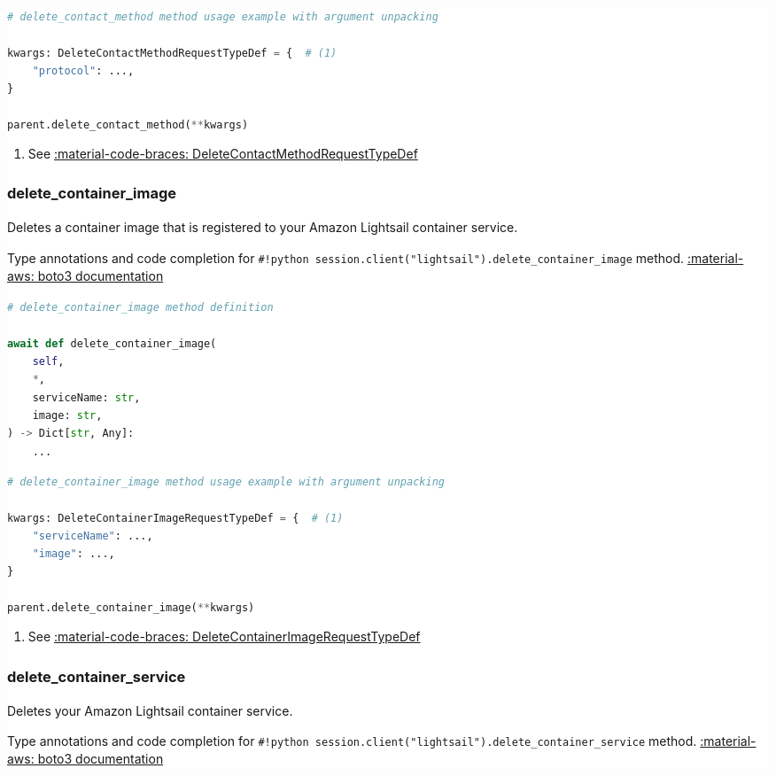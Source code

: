 
```python
# delete_contact_method method usage example with argument unpacking

kwargs: DeleteContactMethodRequestTypeDef = {  # (1)
    "protocol": ...,
}

parent.delete_contact_method(**kwargs)
```

1. See [:material-code-braces: DeleteContactMethodRequestTypeDef](./type_defs.md#deletecontactmethodrequesttypedef)

### delete\_container\_image

Deletes a container image that is registered to your Amazon Lightsail container
service.

Type annotations and code completion for `#!python session.client("lightsail").delete_container_image` method.
[:material-aws: boto3 documentation](https://boto3.amazonaws.com/v1/documentation/api/latest/reference/services/lightsail.html#Lightsail.Client)

```python
# delete_container_image method definition

await def delete_container_image(
    self,
    *,
    serviceName: str,
    image: str,
) -> Dict[str, Any]:
    ...
```

```python
# delete_container_image method usage example with argument unpacking

kwargs: DeleteContainerImageRequestTypeDef = {  # (1)
    "serviceName": ...,
    "image": ...,
}

parent.delete_container_image(**kwargs)
```

1. See [:material-code-braces: DeleteContainerImageRequestTypeDef](./type_defs.md#deletecontainerimagerequesttypedef)

### delete\_container\_service

Deletes your Amazon Lightsail container service.

Type annotations and code completion for `#!python session.client("lightsail").delete_container_service` method.
[:material-aws: boto3 documentation](https://boto3.amazonaws.com/v1/documentation/api/latest/reference/services/lightsail.html#Lightsail.Client)
